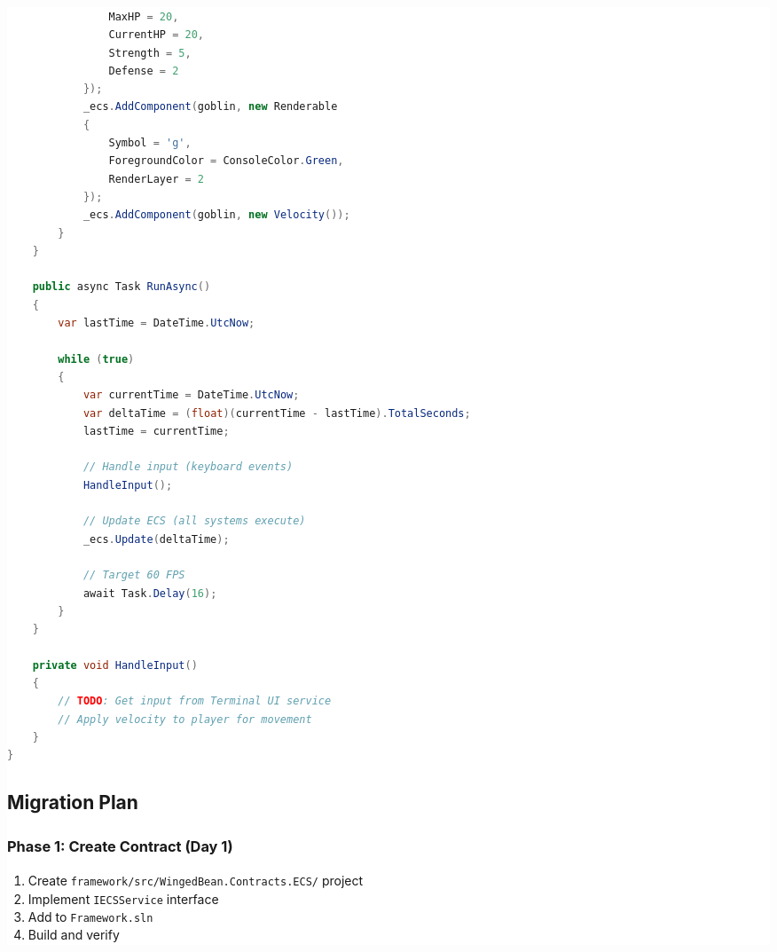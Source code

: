 ```csharp
                MaxHP = 20,
                CurrentHP = 20,
                Strength = 5,
                Defense = 2
            });
            _ecs.AddComponent(goblin, new Renderable
            {
                Symbol = 'g',
                ForegroundColor = ConsoleColor.Green,
                RenderLayer = 2
            });
            _ecs.AddComponent(goblin, new Velocity());
        }
    }

    public async Task RunAsync()
    {
        var lastTime = DateTime.UtcNow;

        while (true)
        {
            var currentTime = DateTime.UtcNow;
            var deltaTime = (float)(currentTime - lastTime).TotalSeconds;
            lastTime = currentTime;

            // Handle input (keyboard events)
            HandleInput();

            // Update ECS (all systems execute)
            _ecs.Update(deltaTime);

            // Target 60 FPS
            await Task.Delay(16);
        }
    }

    private void HandleInput()
    {
        // TODO: Get input from Terminal UI service
        // Apply velocity to player for movement
    }
}
```

## Migration Plan

### Phase 1: Create Contract (Day 1)

1. Create `framework/src/WingedBean.Contracts.ECS/` project
2. Implement `IECSService` interface
3. Add to `Framework.sln`
4. Build and verify
